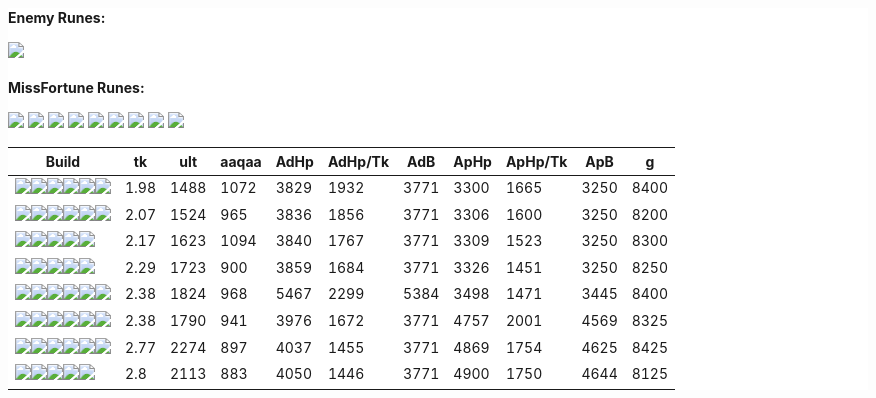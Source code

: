 

**Enemy Runes:**





![](/StatMods/StatModsArmorIcon.png)



**MissFortune Runes:**


![](/Styles/Precision/PressTheAttack/PressTheAttack.png)
![](/Styles/Precision/Overheal.png)
![](/Styles/Precision/LegendAlacrity/LegendAlacrity.png)
![](/Styles/Precision/CoupDeGrace/CoupDeGrace.png)
![](/Styles/Sorcery/AbsoluteFocus/AbsoluteFocus.png)
![](/Styles/Sorcery/GatheringStorm/GatheringStorm.png)
![](/StatMods/StatModsAdaptiveForceIcon.png)
![](/StatMods/StatModsAdaptiveForceIcon.png)
![](/StatMods/StatModsArmorIcon.png)





 Build |tk|ult|aaqaa|AdHp|AdHp/Tk|AdB|ApHp|ApHp/Tk|ApB|g
-|-|-|-|-|-|-|-|-|-|-
![](/item/3091.png)![](/item/3124.png)![](/item/1001.png)![](/item/1053.png)![](/item/1055.png)![](/item/1036.png)|1.98|1488|1072|3829|1932|3771|3300|1665|3250|8400
![](/item/6672.png)![](/item/3091.png)![](/item/1001.png)![](/item/1053.png)![](/item/1055.png)![](/item/1036.png)|2.07|1524|965|3836|1856|3771|3306|1600|3250|8200
![](/item/6671.png)![](/item/3091.png)![](/item/1053.png)![](/item/1055.png)![](/item/1036.png)|2.17|1623|1094|3840|1767|3771|3309|1523|3250|8300
![](/item/6675.png)![](/item/3091.png)![](/item/1001.png)![](/item/1053.png)![](/item/1055.png)|2.29|1723|900|3859|1684|3771|3326|1451|3250|8250
![](/item/6672.png)![](/item/6673.png)![](/item/1001.png)![](/item/1055.png)![](/item/1038.png)![](/item/1036.png)|2.38|1824|968|5467|2299|5384|3498|1471|3445|8400
![](/item/6672.png)![](/item/3156.png)![](/item/1001.png)![](/item/1053.png)![](/item/1055.png)![](/item/1037.png)|2.38|1790|941|3976|1672|3771|4757|2001|4569|8325
![](/item/3156.png)![](/item/6691.png)![](/item/1001.png)![](/item/1053.png)![](/item/1055.png)![](/item/1037.png)|2.77|2274|897|4037|1455|3771|4869|1754|4625|8425
![](/item/3156.png)![](/item/3142.png)![](/item/1053.png)![](/item/1055.png)![](/item/1037.png)|2.8|2113|883|4050|1446|3771|4900|1750|4644|8125
